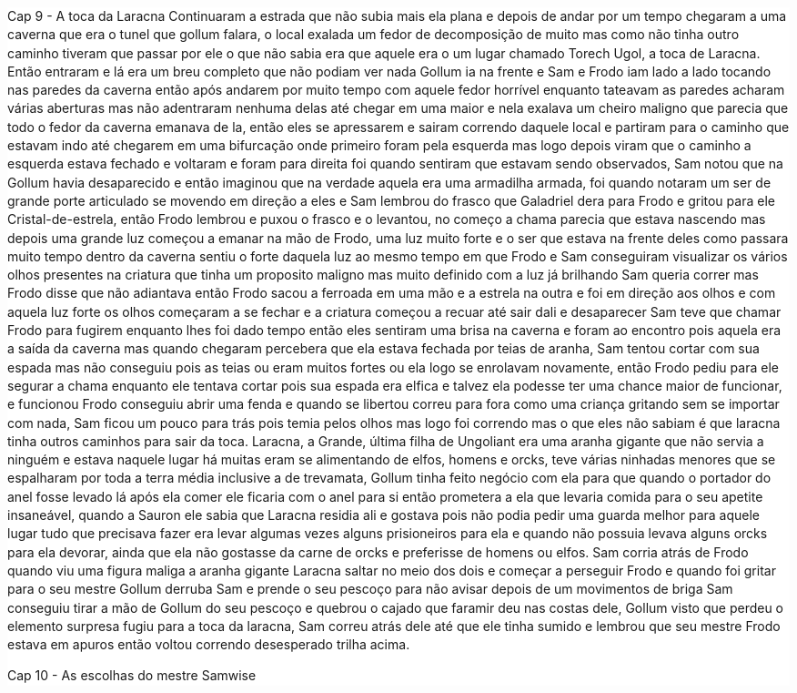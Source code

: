 Cap 9 - A toca da Laracna
Continuaram a estrada que não subia mais ela plana e depois de andar por um tempo chegaram a uma caverna que era o tunel que gollum falara, o local exalada um fedor de decomposição de muito mas como não tinha outro caminho tiveram que passar por ele o que não sabia era que aquele era o um lugar chamado Torech Ugol, a toca de Laracna. Então entraram e lá era um breu completo que não podiam ver nada Gollum ia na frente e Sam e Frodo iam lado a lado tocando nas paredes da caverna então após andarem por muito tempo com aquele fedor horrível enquanto tateavam as paredes acharam várias aberturas mas não adentraram nenhuma delas até chegar em uma maior e nela exalava um cheiro maligno que parecia que todo o fedor da caverna emanava de la, então eles se apressarem e sairam correndo daquele local e partiram para o caminho que estavam indo até chegarem em uma bifurcação onde primeiro foram pela esquerda mas logo depois viram que o caminho a esquerda estava fechado e voltaram e foram para direita foi quando sentiram que estavam sendo observados, Sam notou que na Gollum havia desaparecido e então imaginou que na verdade aquela era uma armadilha armada, foi quando notaram um ser  de grande porte articulado se movendo em direção a eles e Sam lembrou do frasco que Galadriel dera para Frodo e gritou para ele Cristal-de-estrela, então Frodo lembrou e puxou o frasco e o levantou, no começo a chama parecia que estava nascendo mas depois uma grande luz começou a emanar na mão de Frodo, uma luz muito forte e o ser que estava na frente deles como passara muito tempo dentro da caverna sentiu o forte daquela luz ao mesmo tempo em que Frodo e Sam conseguiram visualizar os vários olhos presentes na criatura que tinha um proposito maligno mas muito definido com a luz já brilhando Sam queria correr mas Frodo disse que não adiantava então Frodo sacou a ferroada em uma mão e a estrela na outra e foi em direção aos olhos e com aquela luz forte os olhos começaram a se fechar e a criatura começou a recuar até sair dali e desaparecer Sam teve que chamar Frodo para fugirem enquanto lhes foi dado tempo então eles sentiram uma brisa na caverna e foram ao encontro pois aquela era a saída da caverna mas quando chegaram percebera que ela estava fechada por teias de aranha, Sam tentou cortar com sua espada mas não conseguiu  pois as teias ou eram muitos fortes ou ela logo se enrolavam novamente, então Frodo pediu para ele segurar a chama enquanto ele tentava cortar pois sua espada era elfica e talvez ela podesse ter uma chance maior de funcionar, e funcionou Frodo conseguiu abrir uma fenda e quando se libertou correu para fora como uma criança gritando sem se importar com nada, Sam ficou um pouco para trás pois temia pelos olhos mas logo foi correndo mas o que eles não sabiam é que laracna tinha outros caminhos para sair da toca. Laracna, a Grande, última filha de Ungoliant era uma aranha gigante que não servia a ninguém e estava naquele lugar há muitas eram se alimentando de elfos, homens e orcks, teve várias ninhadas menores que se espalharam por toda a terra média inclusive a de trevamata, Gollum tinha feito negócio com ela para que quando o portador do anel fosse levado lá após ela comer ele ficaria com o anel para si então prometera a ela que levaria comida para o seu apetite insaneável, quando a Sauron ele sabia que Laracna residia ali e gostava pois não podia pedir uma guarda melhor para aquele lugar tudo que precisava fazer era levar algumas vezes alguns prisioneiros para ela e quando não possuia levava alguns orcks para ela devorar, ainda que ela não gostasse da carne de orcks e preferisse de homens ou elfos. Sam corria atrás de Frodo quando viu uma figura maliga a aranha gigante Laracna saltar no meio dos dois e começar a perseguir Frodo e quando foi gritar para o seu mestre Gollum derruba Sam e prende o seu pescoço para não avisar depois de um movimentos de briga Sam conseguiu tirar a mão de Gollum do seu pescoço e quebrou o cajado que faramir deu nas costas dele, Gollum visto que perdeu o elemento surpresa fugiu para a toca da laracna, Sam correu atrás dele até que ele tinha sumido e lembrou que seu mestre Frodo estava em apuros então voltou correndo desesperado trilha acima.

Cap 10 - As escolhas do mestre Samwise